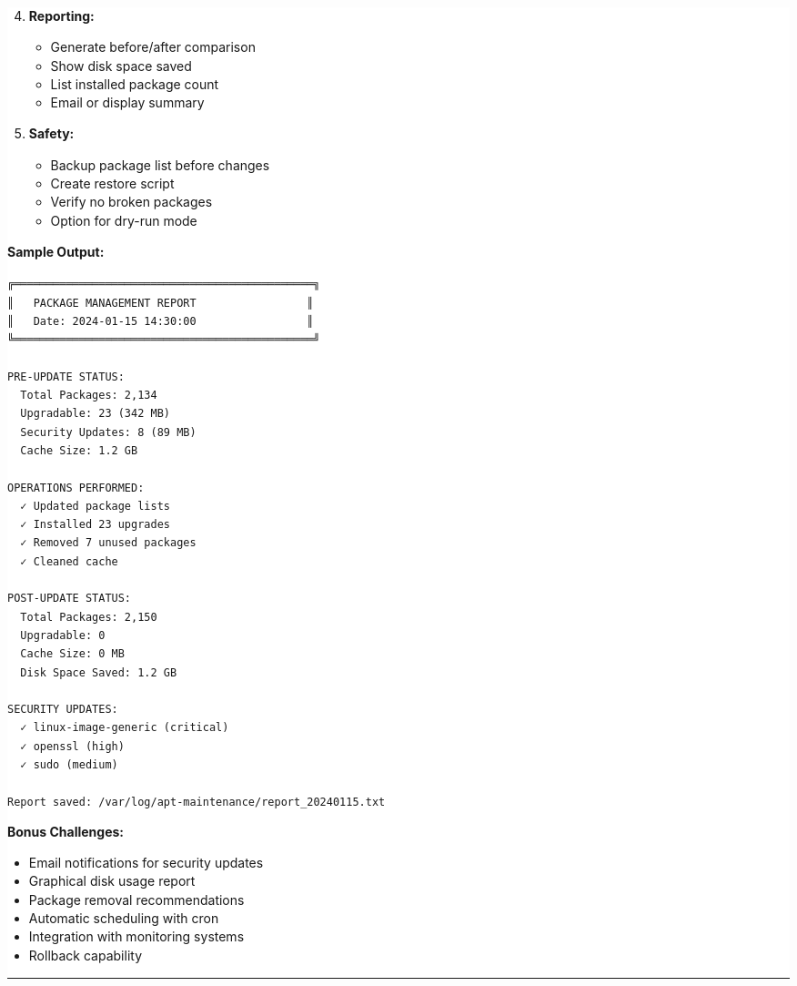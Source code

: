 4. **Reporting:**
   - Generate before/after comparison
   - Show disk space saved
   - List installed package count
   - Email or display summary

5. **Safety:**
   - Backup package list before changes
   - Create restore script
   - Verify no broken packages
   - Option for dry-run mode

**Sample Output:**
```
╔══════════════════════════════════════════════╗
║   PACKAGE MANAGEMENT REPORT                 ║
║   Date: 2024-01-15 14:30:00                 ║
╚══════════════════════════════════════════════╝

PRE-UPDATE STATUS:
  Total Packages: 2,134
  Upgradable: 23 (342 MB)
  Security Updates: 8 (89 MB)
  Cache Size: 1.2 GB

OPERATIONS PERFORMED:
  ✓ Updated package lists
  ✓ Installed 23 upgrades
  ✓ Removed 7 unused packages
  ✓ Cleaned cache

POST-UPDATE STATUS:
  Total Packages: 2,150
  Upgradable: 0
  Cache Size: 0 MB
  Disk Space Saved: 1.2 GB

SECURITY UPDATES:
  ✓ linux-image-generic (critical)
  ✓ openssl (high)
  ✓ sudo (medium)

Report saved: /var/log/apt-maintenance/report_20240115.txt
```

**Bonus Challenges:**
- Email notifications for security updates
- Graphical disk usage report
- Package removal recommendations
- Automatic scheduling with cron
- Integration with monitoring systems
- Rollback capability

---